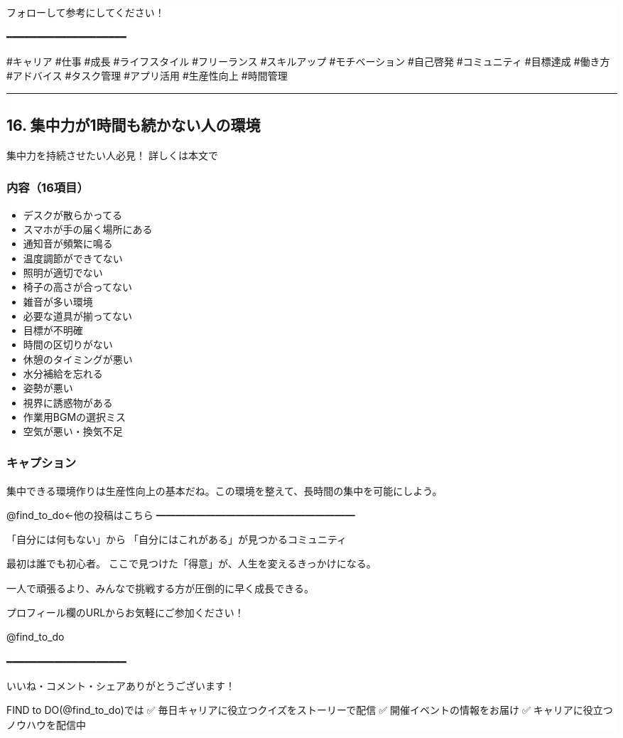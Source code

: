 フォローして参考にしてください！

━━━━━━━━━━━━━━━━━━━━

#キャリア #仕事 #成長 #ライフスタイル #フリーランス #スキルアップ #モチベーション #自己啓発 #コミュニティ #目標達成 #働き方 #アドバイス #タスク管理 #アプリ活用 #生産性向上 #時間管理

---

## 16. 集中力が1時間も続かない人の環境

集中力を持続させたい人必見！
詳しくは本文で

### 内容（16項目）
- デスクが散らかってる
- スマホが手の届く場所にある
- 通知音が頻繁に鳴る
- 温度調節ができてない
- 照明が適切でない
- 椅子の高さが合ってない
- 雑音が多い環境
- 必要な道具が揃ってない
- 目標が不明確
- 時間の区切りがない
- 休憩のタイミングが悪い
- 水分補給を忘れる
- 姿勢が悪い
- 視界に誘惑物がある
- 作業用BGMの選択ミス
- 空気が悪い・換気不足

### キャプション
集中できる環境作りは生産性向上の基本だね。この環境を整えて、長時間の集中を可能にしよう。

@find_to_do←他の投稿はこちら
━━━━━━━━━━━━━━━━━━━━

「自分には何もない」から
「自分にはこれがある」が見つかるコミュニティ

最初は誰でも初心者。
ここで見つけた「得意」が、人生を変えるきっかけになる。

一人で頑張るより、みんなで挑戦する方が圧倒的に早く成長できる。

プロフィール欄のURLからお気軽にご参加ください！

@find_to_do

━━━━━━━━━━━━━━━━━━━━

いいね・コメント・シェアありがとうございます！

FIND to DO(@find_to_do)では
✅ 毎日キャリアに役立つクイズをストーリーで配信
✅ 開催イベントの情報をお届け
✅ キャリアに役立つノウハウを配信中

